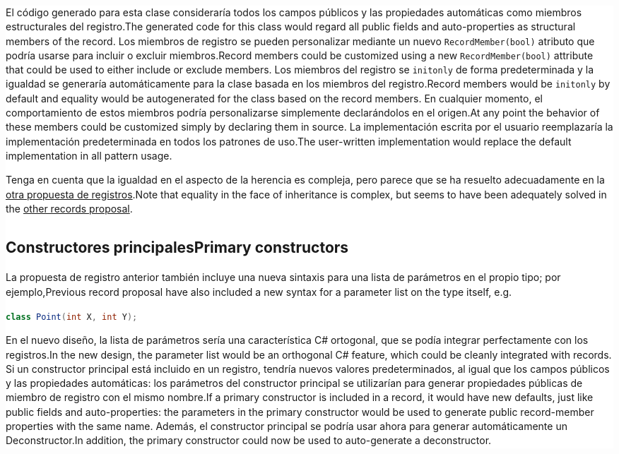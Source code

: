 <span data-ttu-id="6d62c-157">El código generado para esta clase consideraría todos los campos públicos y las propiedades automáticas como miembros estructurales del registro.</span><span class="sxs-lookup"><span data-stu-id="6d62c-157">The generated code for this class would regard all public fields and auto-properties as structural members of the record.</span></span> <span data-ttu-id="6d62c-158">Los miembros de registro se pueden personalizar mediante un nuevo `RecordMember(bool)` atributo que podría usarse para incluir o excluir miembros.</span><span class="sxs-lookup"><span data-stu-id="6d62c-158">Record members could be customized using a new `RecordMember(bool)` attribute that could be used to either include or exclude members.</span></span> <span data-ttu-id="6d62c-159">Los miembros del registro se `initonly` de forma predeterminada y la igualdad se generaría automáticamente para la clase basada en los miembros del registro.</span><span class="sxs-lookup"><span data-stu-id="6d62c-159">Record members would be `initonly` by default and equality would be autogenerated for the class based on the record members.</span></span> <span data-ttu-id="6d62c-160">En cualquier momento, el comportamiento de estos miembros podría personalizarse simplemente declarándolos en el origen.</span><span class="sxs-lookup"><span data-stu-id="6d62c-160">At any point the behavior of these members could be customized simply by declaring them in source.</span></span> <span data-ttu-id="6d62c-161">La implementación escrita por el usuario reemplazaría la implementación predeterminada en todos los patrones de uso.</span><span class="sxs-lookup"><span data-stu-id="6d62c-161">The user-written implementation would replace the default implementation in all pattern usage.</span></span>

<span data-ttu-id="6d62c-162">Tenga en cuenta que la igualdad en el aspecto de la herencia es compleja, pero parece que se ha resuelto adecuadamente en la [otra propuesta de registros](records.md).</span><span class="sxs-lookup"><span data-stu-id="6d62c-162">Note that equality in the face of inheritance is complex, but seems to have been adequately solved in the [other records proposal](records.md).</span></span>

## <a name="primary-constructors"></a><span data-ttu-id="6d62c-163">Constructores principales</span><span class="sxs-lookup"><span data-stu-id="6d62c-163">Primary constructors</span></span>

<span data-ttu-id="6d62c-164">La propuesta de registro anterior también incluye una nueva sintaxis para una lista de parámetros en el propio tipo; por ejemplo,</span><span class="sxs-lookup"><span data-stu-id="6d62c-164">Previous record proposal have also included a new syntax for a parameter list on the type itself, e.g.</span></span>

```C#
class Point(int X, int Y);
```

<span data-ttu-id="6d62c-165">En el nuevo diseño, la lista de parámetros sería una característica C# ortogonal, que se podía integrar perfectamente con los registros.</span><span class="sxs-lookup"><span data-stu-id="6d62c-165">In the new design, the parameter list would be an orthogonal C# feature, which could be cleanly integrated with records.</span></span> <span data-ttu-id="6d62c-166">Si un constructor principal está incluido en un registro, tendría nuevos valores predeterminados, al igual que los campos públicos y las propiedades automáticas: los parámetros del constructor principal se utilizarían para generar propiedades públicas de miembro de registro con el mismo nombre.</span><span class="sxs-lookup"><span data-stu-id="6d62c-166">If a primary constructor is included in a record, it would have new defaults, just like public fields and auto-properties: the parameters in the primary constructor would be used to generate public record-member properties with the same name.</span></span> <span data-ttu-id="6d62c-167">Además, el constructor principal se podría usar ahora para generar automáticamente un Deconstructor.</span><span class="sxs-lookup"><span data-stu-id="6d62c-167">In addition, the primary constructor could now be used to auto-generate a deconstructor.</span></span>
